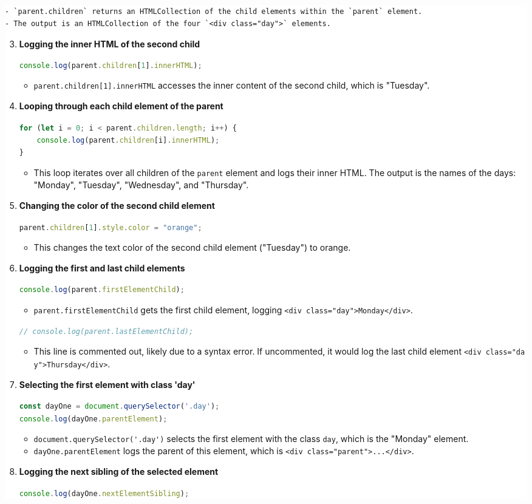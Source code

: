     - `parent.children` returns an HTMLCollection of the child elements within the `parent` element.
    - The output is an HTMLCollection of the four `<div class="day">` elements.

3. **Logging the inner HTML of the second child**

    ```javascript
    console.log(parent.children[1].innerHTML);
    ```

    - `parent.children[1].innerHTML` accesses the inner content of the second child, which is "Tuesday".

4. **Looping through each child element of the parent**

    ```javascript
    for (let i = 0; i < parent.children.length; i++) {
        console.log(parent.children[i].innerHTML);
    }
    ```

    - This loop iterates over all children of the `parent` element and logs their inner HTML. The output is the names of the days: "Monday", "Tuesday", "Wednesday", and "Thursday".

5. **Changing the color of the second child element**

    ```javascript
    parent.children[1].style.color = "orange";
    ```

    - This changes the text color of the second child element ("Tuesday") to orange.

6. **Logging the first and last child elements**

    ```javascript
    console.log(parent.firstElementChild);
    ```

    - `parent.firstElementChild` gets the first child element, logging `<div class="day">Monday</div>`.

    ```javascript
    // console.log(parent.lastElementChild);
    ```

    - This line is commented out, likely due to a syntax error. If uncommented, it would log the last child element `<div class="day">Thursday</div>`.

7. **Selecting the first element with class 'day'**

    ```javascript
    const dayOne = document.querySelector('.day');
    console.log(dayOne.parentElement);
    ```

    - `document.querySelector('.day')` selects the first element with the class `day`, which is the "Monday" element.
    - `dayOne.parentElement` logs the parent of this element, which is `<div class="parent">...</div>`.

8. **Logging the next sibling of the selected element**

    ```javascript
    console.log(dayOne.nextElementSibling);
    ```

